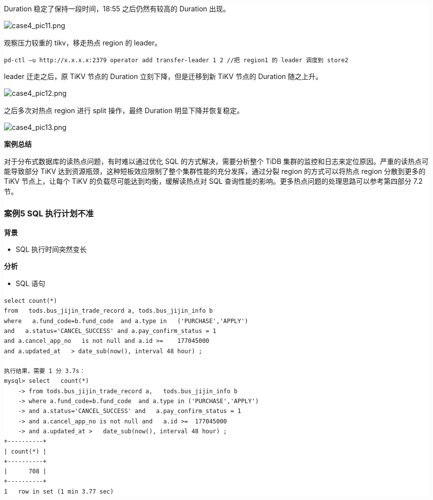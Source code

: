 Duration 稳定了保持一段时间，18:55 之后仍然有较高的 Duration 出现。

![case4_pic11.png](../..res/session4/chapter6/sql_optimization_case/case4_pic11.png)

观察压力较重的 tikv，移走热点 region 的 leader。

```
pd-ctl –u http://x.x.x.x:2379 operator add transfer-leader 1 2 //把 region1 的 leader 调度到 store2
```

leader 迁走之后，原 TiKV 节点的 Duration 立刻下降，但是迁移到新 TiKV 节点的 Duration 随之上升。

![case4_pic12.png](../..res/session4/chapter6/sql_optimization_case/case4_pic12.png)

之后多次对热点 region 进行 split 操作，最终 Duration 明显下降并恢复稳定。

![case4_pic13.png](../..res/session4/chapter6/sql_optimization_case/case4_pic13.png)

**案例总结**

对于分布式数据库的读热点问题，有时难以通过优化 SQL 的方式解决，需要分析整个 TiDB 集群的监控和日志来定位原因。严重的读热点可能导致部分 TiKV 达到资源瓶颈，这种短板效应限制了整个集群性能的充分发挥，通过分裂 region 的方式可以将热点 region 分散到更多的 TiKV 节点上，让每个 TiKV 的负载尽可能达到均衡，缓解读热点对 SQL 查询性能的影响。更多热点问题的处理思路可以参考第四部分 7.2 节。

### 案例5 SQL 执行计划不准

**背景**

* SQL 执行时间突然变长

**分析**

* SQL 语句

```
select count(*)
from   tods.bus_jijin_trade_record a, tods.bus_jijin_info b 
where   a.fund_code=b.fund_code  and a.type in   ('PURCHASE','APPLY')  
and   a.status='CANCEL_SUCCESS' and a.pay_confirm_status = 1 
and a.cancel_app_no   is not null and a.id >=    177045000  
and a.updated_at   > date_sub(now(), interval 48 hour) ;
 
执行结果，需要 1 分 3.7s：
mysql> select   count(*)
    -> from tods.bus_jijin_trade_record a,   tods.bus_jijin_info b 
    -> where a.fund_code=b.fund_code  and a.type in ('PURCHASE','APPLY')  
    -> and a.status='CANCEL_SUCCESS' and   a.pay_confirm_status = 1 
    -> and a.cancel_app_no is not null and   a.id >=  177045000  
    -> and a.updated_at >   date_sub(now(), interval 48 hour) ;
+----------+
| count(*) |
+----------+
|      708 |
+----------+
1   row in set (1 min 3.77 sec)
```

